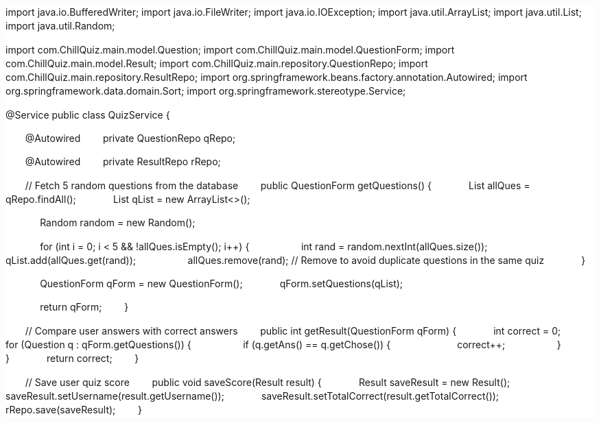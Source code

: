 import java.io.BufferedWriter;
import java.io.FileWriter;
import java.io.IOException;
import java.util.ArrayList;
import java.util.List;
import java.util.Random;

import com.ChillQuiz.main.model.Question;
import com.ChillQuiz.main.model.QuestionForm;
import com.ChillQuiz.main.model.Result;
import com.ChillQuiz.main.repository.QuestionRepo;
import com.ChillQuiz.main.repository.ResultRepo;
import org.springframework.beans.factory.annotation.Autowired;
import org.springframework.data.domain.Sort;
import org.springframework.stereotype.Service;

@Service
public class QuizService {

`    `@Autowired
`    `private QuestionRepo qRepo;

`    `@Autowired
`    `private ResultRepo rRepo;

`    `// Fetch 5 random questions from the database
`    `public QuestionForm getQuestions() {
`       `List<Question> allQues = qRepo.findAll();
`       `List<Question> qList = new ArrayList<>();

`       `Random random = new Random();

`       `for (int i = 0; i < 5 && !allQues.isEmpty(); i++) {
`          `int rand = random.nextInt(allQues.size());
`          `qList.add(allQues.get(rand));
`          `allQues.remove(rand); // Remove to avoid duplicate questions in the same quiz
`       `}

`       `QuestionForm qForm = new QuestionForm();
`       `qForm.setQuestions(qList);

`       `return qForm;
`    `}

`    `// Compare user answers with correct answers
`    `public int getResult(QuestionForm qForm) {
`       `int correct = 0;
`       `for (Question q : qForm.getQuestions()) {
`          `if (q.getAns() == q.getChose()) {
`             `correct++;
`          `}
`       `}
`       `return correct;
`    `}

`    `// Save user quiz score
`    `public void saveScore(Result result) {
`       `Result saveResult = new Result();
`       `saveResult.setUsername(result.getUsername());
`       `saveResult.setTotalCorrect(result.getTotalCorrect());
`       `rRepo.save(saveResult);
`    `}
